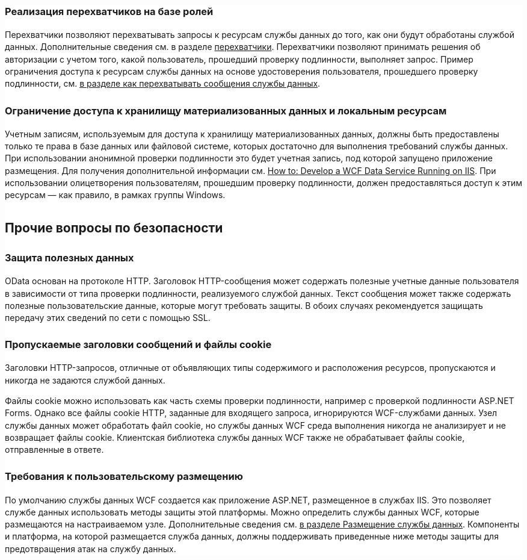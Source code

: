 ### <a name="implement-role-based-interceptors"></a>Реализация перехватчиков на базе ролей  

 Перехватчики позволяют перехватывать запросы к ресурсам службы данных до того, как они будут обработаны службой данных. Дополнительные сведения см. в разделе [перехватчики](interceptors-wcf-data-services.md). Перехватчики позволяют принимать решения об авторизации с учетом того, какой пользователь, прошедший проверку подлинности, выполняет запрос. Пример ограничения доступа к ресурсам службы данных на основе удостоверения пользователя, прошедшего проверку подлинности, см. [в разделе как перехватывать сообщения службы данных](how-to-intercept-data-service-messages-wcf-data-services.md).  
  
### <a name="restrict-access-to-the-persisted-data-store-and-local-resources"></a>Ограничение доступа к хранилищу материализованных данных и локальным ресурсам  

 Учетным записям, используемым для доступа к хранилищу материализованных данных, должны быть предоставлены только те права в базе данных или файловой системе, которых достаточно для выполнения требований службы данных. При использовании анонимной проверки подлинности это будет учетная запись, под которой запущено приложение размещения. Для получения дополнительной информации см. [How to: Develop a WCF Data Service Running on IIS](how-to-develop-a-wcf-data-service-running-on-iis.md). При использовании олицетворения пользователям, прошедшим проверку подлинности, должен предоставляться доступ к этим ресурсам — как правило, в рамках группы Windows.  
  
## <a name="other-security-considerations"></a>Прочие вопросы по безопасности  
  
### <a name="secure-the-data-in-the-payload"></a>Защита полезных данных  

OData основан на протоколе HTTP. Заголовок HTTP-сообщения может содержать полезные учетные данные пользователя в зависимости от типа проверки подлинности, реализуемого службой данных. Текст сообщения может также содержать полезные пользовательские данные, которые могут требовать защиты. В обоих случаях рекомендуется защищать передачу этих сведений по сети с помощью SSL.  
  
### <a name="ignored-message-headers-and-cookies"></a>Пропускаемые заголовки сообщений и файлы cookie  

 Заголовки HTTP-запросов, отличные от объявляющих типы содержимого и расположения ресурсов, пропускаются и никогда не задаются службой данных.  
  
 Файлы cookie можно использовать как часть схемы проверки подлинности, например с проверкой подлинности ASP.NET Forms. Однако все файлы cookie HTTP, заданные для входящего запроса, игнорируются WCF-службами данных. Узел службы данных может обработать файл cookie, но службы данных WCF среда выполнения никогда не анализирует и не возвращает файлы cookie. Клиентская библиотека службы данных WCF также не обрабатывает файлы cookie, отправленные в ответе.  
  
### <a name="custom-hosting-requirements"></a>Требования к пользовательскому размещению  

 По умолчанию службы данных WCF создается как приложение ASP.NET, размещенное в службах IIS. Это позволяет службе данных использовать методы защиты этой платформы. Можно определить службы данных WCF, которые размещаются на настраиваемом узле. Дополнительные сведения см. [в разделе Размещение службы данных](hosting-the-data-service-wcf-data-services.md). Компоненты и платформа, на которой размещается служба данных, должны поддерживать приведенные ниже методы защиты для предотвращения атак на службу данных.  
  